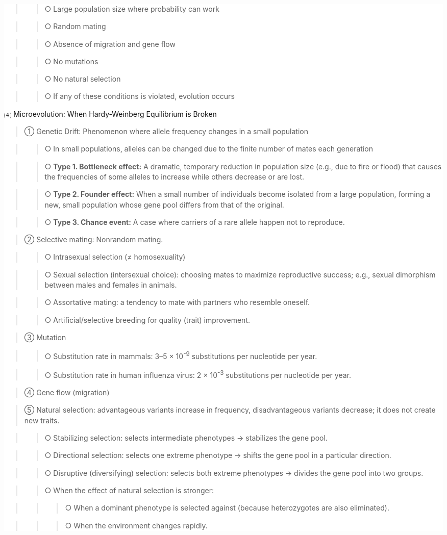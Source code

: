 >> ○ Large population size where probability can work

>> ○ Random mating

>> ○ Absence of migration and gene flow

>> ○ No mutations

>> ○ No natural selection

>> ○ If any of these conditions is violated, evolution occurs

⑷ Microevolution: When Hardy-Weinberg Equilibrium is Broken

> ① Genetic Drift: Phenomenon where allele frequency changes in a small population

>> ○ In small populations, alleles can be changed due to the finite number of mates each generation

>> ○ **Type 1. Bottleneck effect:** A dramatic, temporary reduction in population size (e.g., due to fire or flood) that causes the frequencies of some alleles to increase while others decrease or are lost.

>> ○ **Type 2. Founder effect:** When a small number of individuals become isolated from a large population, forming a new, small population whose gene pool differs from that of the original.

>> ○ **Type 3. Chance event:** A case where carriers of a rare allele happen not to reproduce.

> ② Selective mating: Nonrandom mating.

>> ○ Intrasexual selection (≠ homosexuality)

>> ○ Sexual selection (intersexual choice): choosing mates to maximize reproductive success; e.g., sexual dimorphism between males and females in animals.

>> ○ Assortative mating: a tendency to mate with partners who resemble oneself.

>> ○ Artificial/selective breeding for quality (trait) improvement.

> ③ Mutation

>> ○ Substitution rate in mammals: 3–5 × 10<sup>-9</sup> substitutions per nucleotide per year.

>> ○ Substitution rate in human influenza virus: 2 × 10<sup>-3</sup> substitutions per nucleotide per year.

> ④ Gene flow (migration)

> ⑤ Natural selection: advantageous variants increase in frequency, disadvantageous variants decrease; it does not create new traits.

>> ○ Stabilizing selection: selects intermediate phenotypes → stabilizes the gene pool.

>> ○ Directional selection: selects one extreme phenotype → shifts the gene pool in a particular direction.

>> ○ Disruptive (diversifying) selection: selects both extreme phenotypes → divides the gene pool into two groups.

>> ○ When the effect of natural selection is stronger:

>>> ○ When a dominant phenotype is selected against (because heterozygotes are also eliminated).

>>> ○ When the environment changes rapidly.
